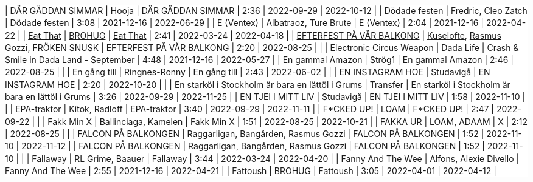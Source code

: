 | [DÄR GÄDDAN SIMMAR](https://open.spotify.com/track/7BRG1uU2WiaFXDLnniCfjd) | [Hooja](https://open.spotify.com/artist/054fVwphDX8QB8Pm7IjRcL) | [DÄR GÄDDAN SIMMAR](https://open.spotify.com/album/7AowFzSGAy33pR1GpuJ5WO) | 2:36 | 2022-09-29 | 2022-10-12 |
| [Dödade festen](https://open.spotify.com/track/4MpFl1Y2J6ZMG69oOGyXIs) | [Fredric](https://open.spotify.com/artist/2kcmm2U7LBmpIucSnhlVtQ), [Cleo Zatch](https://open.spotify.com/artist/18epOhR2Tgnf9NVqqTQ6Pa) | [Dödade festen](https://open.spotify.com/album/1Gf6R1Pkj8StrSJJVarrZT) | 3:08 | 2021-12-16 | 2022-06-29 |
| [E \(Ventex\)](https://open.spotify.com/track/0nZPJ83AFwWPNSMrS2Jr5J) | [Albatraoz](https://open.spotify.com/artist/5wOlRsRt9ggoBDjjmhaF7x), [Ture Brute](https://open.spotify.com/artist/0qpUea90ifRlk1spr5hFbY) | [E \(Ventex\)](https://open.spotify.com/album/6JWyfAFOBkbSLpVFi5mYRg) | 2:04 | 2021-12-16 | 2022-04-22 |
| [Eat That](https://open.spotify.com/track/3wAZSNBuAlgA0fHELUvjMF) | [BROHUG](https://open.spotify.com/artist/3IHsD0sttucHrX8b32Vcab) | [Eat That](https://open.spotify.com/album/2BdLECy9p6Z2pirDw8Phel) | 2:41 | 2022-03-24 | 2022-04-18 |
| [EFTERFEST PÅ VÅR BALKONG](https://open.spotify.com/track/2mb8CyNT8vw2UjOxfGwX60) | [Kuselofte](https://open.spotify.com/artist/5nIPWm5XA6Cy6zVYkjpCe2), [Rasmus Gozzi](https://open.spotify.com/artist/3loTvAld5Tpk5aSNbboGpj), [FRÖKEN SNUSK](https://open.spotify.com/artist/6RjsbK9T7d1UQD1PFEYYGt) | [EFTERFEST PÅ VÅR BALKONG](https://open.spotify.com/album/2p4Z7QkMsyhIqLuf8W4fQL) | 2:20 | 2022-08-25 |  |
| [Electronic Circus Weapon](https://open.spotify.com/track/1nZmRc0XrxtQtpnwp5Upki) | [Dada Life](https://open.spotify.com/artist/00sAT5YX8W3xNd1EuqyHw9) | [Crash & Smile in Dada Land \- September](https://open.spotify.com/album/5XUPfaRR3yNpeiYboOxZGT) | 4:48 | 2021-12-16 | 2022-05-27 |
| [En gammal Amazon](https://open.spotify.com/track/7Dw2Wx4UKt2tDxvcfFD4Va) | [Strög1](https://open.spotify.com/artist/4b86UHGZJ59ZjOZWZeT9zF) | [En gammal Amazon](https://open.spotify.com/album/0VQnyab7Lu6lj0z362cHxa) | 2:46 | 2022-08-25 |  |
| [En gång till](https://open.spotify.com/track/0FupHylTHhYVgWAwzq5h58) | [Ringnes\-Ronny](https://open.spotify.com/artist/4TNb6OInXahdseLnzAY1eL) | [En gång till](https://open.spotify.com/album/2g1GNjRGreJp22uF1ZUIAy) | 2:43 | 2022-06-02 |  |
| [EN INSTAGRAM HOE](https://open.spotify.com/track/64A5MJUvRouwn7jq71AjQv) | [Studavigå](https://open.spotify.com/artist/4dReOlQZoHTfnk2608Gwf6) | [EN INSTAGRAM HOE](https://open.spotify.com/album/7gz04kTMlw6jFl3S9AU7EG) | 2:20 | 2022-10-20 |  |
| [En starköl i Stockholm är bara en lättöl i Grums](https://open.spotify.com/track/09muqlubJAR2TTDhIXLyLw) | [Transfer](https://open.spotify.com/artist/6ZSb0PecuZ2Xfbk9qTZGHB) | [En starköl i Stockholm är bara en lättöl i Grums](https://open.spotify.com/album/3SBqgLLjmu8YafAZAeeE7C) | 3:26 | 2022-09-29 | 2022-11-25 |
| [EN TJEI I MITT LIV](https://open.spotify.com/track/5RKaSx9Erfsvr0MlJTKy8f) | [Studavigå](https://open.spotify.com/artist/4dReOlQZoHTfnk2608Gwf6) | [EN TJEI I MITT LIV](https://open.spotify.com/album/7hjwZD6afyTszl8MQIkCr6) | 1:58 | 2022-11-10 |  |
| [EPA\-traktor](https://open.spotify.com/track/2NAcY56gJIBsSWXNr8vAyH) | [Kitok](https://open.spotify.com/artist/1PcWAfzz0pTRP7GxaBDvo4), [Radloff](https://open.spotify.com/artist/2V5uS5LxgZH3ZZzTiJsItM) | [EPA\-traktor](https://open.spotify.com/album/0tAvxjf2k9ZKB00pTsA5SJ) | 3:40 | 2022-09-29 | 2022-11-11 |
| [F\*CKED UP!](https://open.spotify.com/track/2D3O7NUUdTrMu30ZtGa2s6) | [LOAM](https://open.spotify.com/artist/6yAKbgaSH283c7eAZVgk3P) | [F\*CKED UP!](https://open.spotify.com/album/2C3PepE12YTbPAAt67hqji) | 2:47 | 2022-09-22 |  |
| [Fakk Min X](https://open.spotify.com/track/0lJCvh6IJQ7vedN2zgW9ws) | [Ballinciaga](https://open.spotify.com/artist/7GgWpPrcNYH90st7I3nJtv), [Kamelen](https://open.spotify.com/artist/59WNMskn4tSvgnWKXHXj61) | [Fakk Min X](https://open.spotify.com/album/3cuW2BUGrCXLsK1xGLCVSJ) | 1:51 | 2022-08-25 | 2022-10-21 |
| [FAKKA UR](https://open.spotify.com/track/2NnO7FJonRjGvAjm3LwKvl) | [LOAM](https://open.spotify.com/artist/6yAKbgaSH283c7eAZVgk3P), [ADAAM](https://open.spotify.com/artist/7zLm9op6LgPqKL62d1FzhO) | [X](https://open.spotify.com/album/5DrPOcQTUL12mbozwLBrcz) | 2:12 | 2022-08-25 |  |
| [FALCON PÅ BALKONGEN](https://open.spotify.com/track/09JIhXdFMnu6xh70L7u8vm) | [Raggarligan](https://open.spotify.com/artist/6uljULAp34CZrrwTVhImVH), [Bangården](https://open.spotify.com/artist/4C21ZKaA4EX1PRXoNsAV7c), [Rasmus Gozzi](https://open.spotify.com/artist/3loTvAld5Tpk5aSNbboGpj) | [FALCON PÅ BALKONGEN](https://open.spotify.com/album/2u6cTSzd8JZd4aMTR8mTkK) | 1:52 | 2022-11-10 | 2022-11-12 |
| [FALCON PÅ BALKONGEN](https://open.spotify.com/track/1DzqMzEhurjZQW8jEIcWc5) | [Raggarligan](https://open.spotify.com/artist/6uljULAp34CZrrwTVhImVH), [Bangården](https://open.spotify.com/artist/4C21ZKaA4EX1PRXoNsAV7c), [Rasmus Gozzi](https://open.spotify.com/artist/3loTvAld5Tpk5aSNbboGpj) | [FALCON PÅ BALKONGEN](https://open.spotify.com/album/2Mo7IXnnB3GUxXnB2R5uBL) | 1:52 | 2022-11-10 |  |
| [Fallaway](https://open.spotify.com/track/1eDKRyIAKtoRmrO9gJ6PFv) | [RL Grime](https://open.spotify.com/artist/5eIbEEQnDM8yuDVB0bimSP), [Baauer](https://open.spotify.com/artist/25fqWEebq6PoiGQIHIrdtv) | [Fallaway](https://open.spotify.com/album/0XXHhKf7JUTkgKnxUDNcA2) | 3:44 | 2022-03-24 | 2022-04-20 |
| [Fanny And The Wee](https://open.spotify.com/track/5WHPsg0Imug3nqXtPZikzz) | [Alfons](https://open.spotify.com/artist/5f5mH9BDkeyXmDbzevu38d), [Alexie Divello](https://open.spotify.com/artist/5NYmpjDm7c7xDTxyfj65yc) | [Fanny And The Wee](https://open.spotify.com/album/2o8Sjuqct6Ok8rmLQWwOKS) | 2:55 | 2021-12-16 | 2022-04-21 |
| [Fattoush](https://open.spotify.com/track/5M6WI1MqhNolPu9QaBopxU) | [BROHUG](https://open.spotify.com/artist/3IHsD0sttucHrX8b32Vcab) | [Fattoush](https://open.spotify.com/album/6fmv5wXnfVi6bL5G9LZMji) | 3:05 | 2022-04-01 | 2022-04-12 |